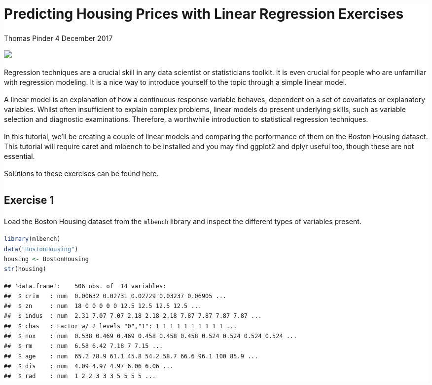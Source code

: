 Predicting Housing Prices with Linear Regression Exercises
================
Thomas Pinder
4 December 2017

![](https://www.r-exercises.com/wp-content/uploads/2017/11/boston-2.png)

Regression techniques are a crucial skill in any data scientist or
statisticians toolkit. It is even crucial for people who are unfamiliar
with regression modeling. It is a nice way to introduce yourself to the
topic through a simple linear model.

A linear model is an explanation of how a continuous response variable
behaves, dependent on a set of covariates or explanatory variables.
Whilst often insufficient to explain complex problems, linear models do
present underlying skills, such as variable selection and diagnostic
examinations. Therefore, a worthwhile introduction to statistical
regression techniques.

In this tutorial, we’ll be creating a couple of linear models and
comparing the performance of them on the Boston Housing dataset. This
tutorial will require caret and mlbench to be installed and you may find
ggplot2 and dplyr useful too, though these are not essential.

Solutions to these exercises can be found
[here](https://www.r-exercises.com/2017/12/04/boston-regression-solutions/).

## Exercise 1

Load the Boston Housing dataset from the `mlbench` library and inspect
the different types of variables present.

``` r
library(mlbench)
data("BostonHousing")
housing <- BostonHousing
str(housing)
```

    ## 'data.frame':    506 obs. of  14 variables:
    ##  $ crim   : num  0.00632 0.02731 0.02729 0.03237 0.06905 ...
    ##  $ zn     : num  18 0 0 0 0 0 12.5 12.5 12.5 12.5 ...
    ##  $ indus  : num  2.31 7.07 7.07 2.18 2.18 2.18 7.87 7.87 7.87 7.87 ...
    ##  $ chas   : Factor w/ 2 levels "0","1": 1 1 1 1 1 1 1 1 1 1 ...
    ##  $ nox    : num  0.538 0.469 0.469 0.458 0.458 0.458 0.524 0.524 0.524 0.524 ...
    ##  $ rm     : num  6.58 6.42 7.18 7 7.15 ...
    ##  $ age    : num  65.2 78.9 61.1 45.8 54.2 58.7 66.6 96.1 100 85.9 ...
    ##  $ dis    : num  4.09 4.97 4.97 6.06 6.06 ...
    ##  $ rad    : num  1 2 2 3 3 3 5 5 5 5 ...